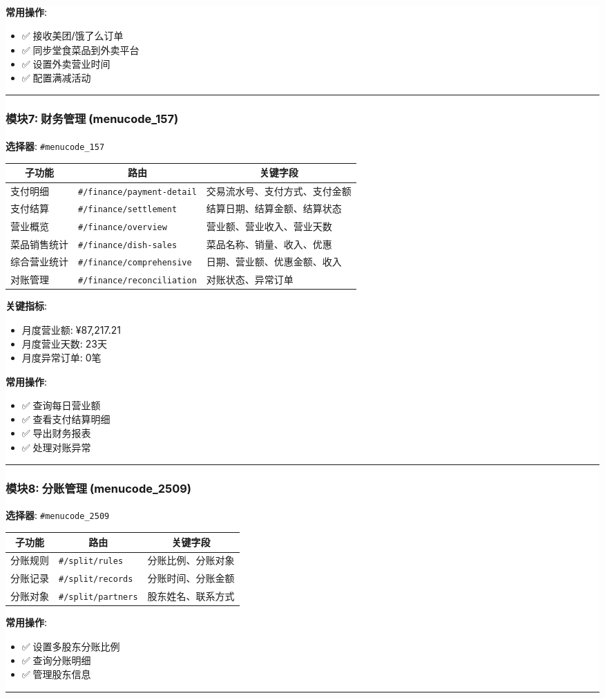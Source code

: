 **常用操作**:
- ✅ 接收美团/饿了么订单
- ✅ 同步堂食菜品到外卖平台
- ✅ 设置外卖营业时间
- ✅ 配置满减活动

---

### 模块7: 财务管理 (menucode_157)
**选择器**: `#menucode_157`

| 子功能 | 路由 | 关键字段 |
|--------|------|---------|
| 支付明细 | `#/finance/payment-detail` | 交易流水号、支付方式、支付金额 |
| 支付结算 | `#/finance/settlement` | 结算日期、结算金额、结算状态 |
| 营业概览 | `#/finance/overview` | 营业额、营业收入、营业天数 |
| 菜品销售统计 | `#/finance/dish-sales` | 菜品名称、销量、收入、优惠 |
| 综合营业统计 | `#/finance/comprehensive` | 日期、营业额、优惠金额、收入 |
| 对账管理 | `#/finance/reconciliation` | 对账状态、异常订单 |

**关键指标**:
- 月度营业额: ¥87,217.21
- 月度营业天数: 23天
- 月度异常订单: 0笔

**常用操作**:
- ✅ 查询每日营业额
- ✅ 查看支付结算明细
- ✅ 导出财务报表
- ✅ 处理对账异常

---

### 模块8: 分账管理 (menucode_2509)
**选择器**: `#menucode_2509`

| 子功能 | 路由 | 关键字段 |
|--------|------|---------|
| 分账规则 | `#/split/rules` | 分账比例、分账对象 |
| 分账记录 | `#/split/records` | 分账时间、分账金额 |
| 分账对象 | `#/split/partners` | 股东姓名、联系方式 |

**常用操作**:
- ✅ 设置多股东分账比例
- ✅ 查询分账明细
- ✅ 管理股东信息

---
